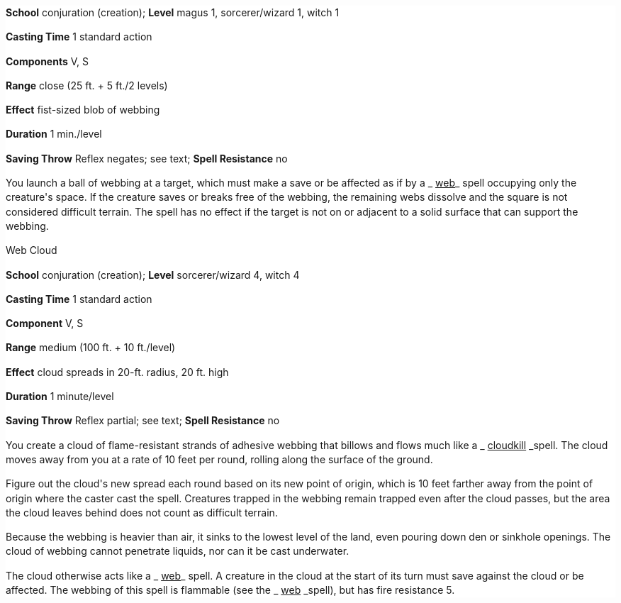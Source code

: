 **School** conjuration (creation); **Level** magus 1, sorcerer/wizard 1, witch 1

**Casting Time** 1 standard action

**Components** V, S

**Range** close (25 ft. + 5 ft./2 levels)

**Effect** fist-sized blob of webbing

**Duration** 1 min./level

**Saving Throw** Reflex negates; see text; **Spell Resistance** no

You launch a ball of webbing at a target, which must make a save or be affected as if by a _ [web](/pathfinderRPG/prd/spells/web.html#_web)_ spell occupying only the creature's space. If the creature saves or breaks free of the webbing, the remaining webs dissolve and the square is not considered difficult terrain. The spell has no effect if the target is not on or adjacent to a solid surface that can support the webbing.

Web Cloud

**School** conjuration (creation); **Level** sorcerer/wizard 4, witch 4

**Casting Time** 1 standard action

**Component** V, S

**Range** medium (100 ft. + 10 ft./level)

**Effect** cloud spreads in 20-ft. radius, 20 ft. high

**Duration** 1 minute/level

**Saving Throw** Reflex partial; see text; **Spell Resistance** no

You create a cloud of flame-resistant strands of adhesive webbing that billows and flows much like a _ [cloudkill](/pathfinderRPG/prd/spells/cloudkill.html#_cloudkill) _spell. The cloud moves away from you at a rate of 10 feet per round, rolling along the surface of the ground.

Figure out the cloud's new spread each round based on its new point of origin, which is 10 feet farther away from the point of origin where the caster cast the spell. Creatures trapped in the webbing remain trapped even after the cloud passes, but the area the cloud leaves behind does not count as difficult terrain.

Because the webbing is heavier than air, it sinks to the lowest level of the land, even pouring down den or sinkhole openings. The cloud of webbing cannot penetrate liquids, nor can it be cast underwater.

The cloud otherwise acts like a _ [web](/pathfinderRPG/prd/spells/web.html#_web)_ spell. A creature in the cloud at the start of its turn must save against the cloud or be affected. The webbing of this spell is flammable (see the _ [web](/pathfinderRPG/prd/spells/web.html#_web) _spell), but has fire resistance 5.

